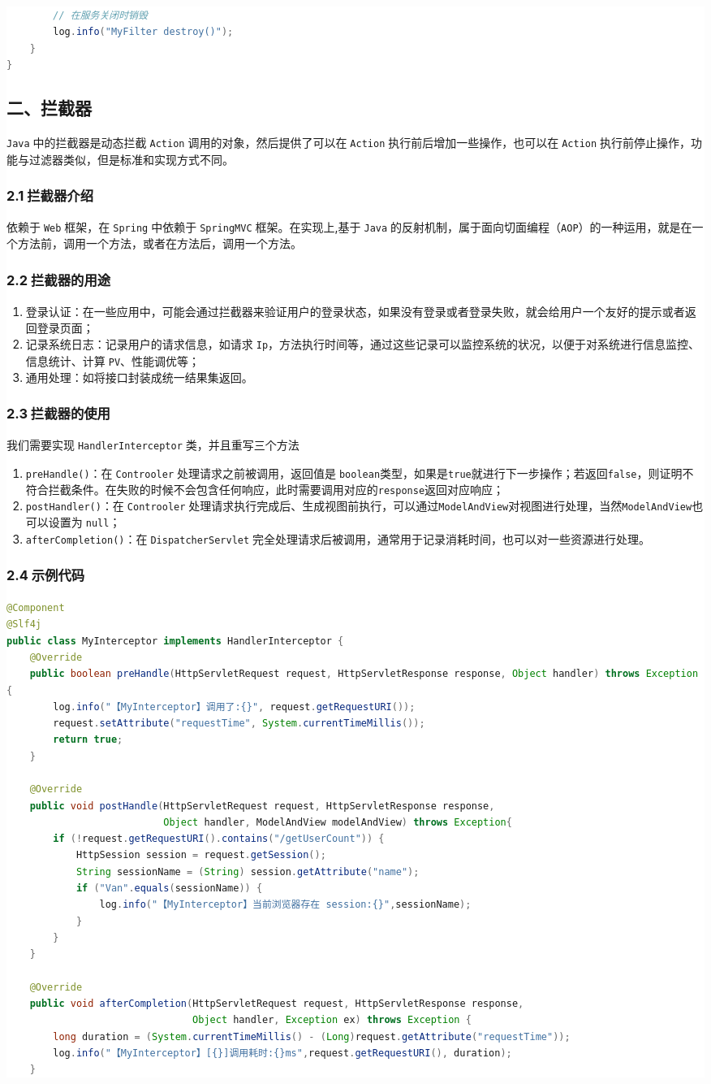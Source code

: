 ```java
        // 在服务关闭时销毁
        log.info("MyFilter destroy()");
    }
}
```


## 二、拦截器

`Java` 中的拦截器是动态拦截 `Action` 调用的对象，然后提供了可以在 `Action` 执行前后增加一些操作，也可以在 `Action` 执行前停止操作，功能与过滤器类似，但是标准和实现方式不同。

### 2.1 拦截器介绍

依赖于 `Web` 框架，在 `Spring` 中依赖于 `SpringMVC` 框架。在实现上,基于 `Java` 的反射机制，属于面向切面编程（`AOP`）的一种运用，就是在一个方法前，调用一个方法，或者在方法后，调用一个方法。

### 2.2 拦截器的用途

1. 登录认证：在一些应用中，可能会通过拦截器来验证用户的登录状态，如果没有登录或者登录失败，就会给用户一个友好的提示或者返回登录页面；
1. 记录系统日志：记录用户的请求信息，如请求 `Ip`，方法执行时间等，通过这些记录可以监控系统的状况，以便于对系统进行信息监控、信息统计、计算 `PV`、性能调优等；
1. 通用处理：如将接口封装成统一结果集返回。

### 2.3 拦截器的使用

我们需要实现 `HandlerInterceptor` 类，并且重写三个方法

1. `preHandle()`：在 `Controoler` 处理请求之前被调用，返回值是 `boolean`类型，如果是`true`就进行下一步操作；若返回`false`，则证明不符合拦截条件。在失败的时候不会包含任何响应，此时需要调用对应的`response`返回对应响应；
1. `postHandler()`：在 `Controoler` 处理请求执行完成后、生成视图前执行，可以通过`ModelAndView`对视图进行处理，当然`ModelAndView`也可以设置为 `null`；
1. `afterCompletion()`：在 `DispatcherServlet` 完全处理请求后被调用，通常用于记录消耗时间，也可以对一些资源进行处理。

### 2.4 示例代码

```java
@Component
@Slf4j
public class MyInterceptor implements HandlerInterceptor {
    @Override
    public boolean preHandle(HttpServletRequest request, HttpServletResponse response, Object handler) throws Exception {
        log.info("【MyInterceptor】调用了:{}", request.getRequestURI());
        request.setAttribute("requestTime", System.currentTimeMillis());
        return true;
    }

    @Override
    public void postHandle(HttpServletRequest request, HttpServletResponse response,
                           Object handler, ModelAndView modelAndView) throws Exception{
        if (!request.getRequestURI().contains("/getUserCount")) {
            HttpSession session = request.getSession();
            String sessionName = (String) session.getAttribute("name");
            if ("Van".equals(sessionName)) {
                log.info("【MyInterceptor】当前浏览器存在 session:{}",sessionName);
            }
        }
    }

    @Override
    public void afterCompletion(HttpServletRequest request, HttpServletResponse response,
                                Object handler, Exception ex) throws Exception {
        long duration = (System.currentTimeMillis() - (Long)request.getAttribute("requestTime"));
        log.info("【MyInterceptor】[{}]调用耗时:{}ms",request.getRequestURI(), duration);
    }
```